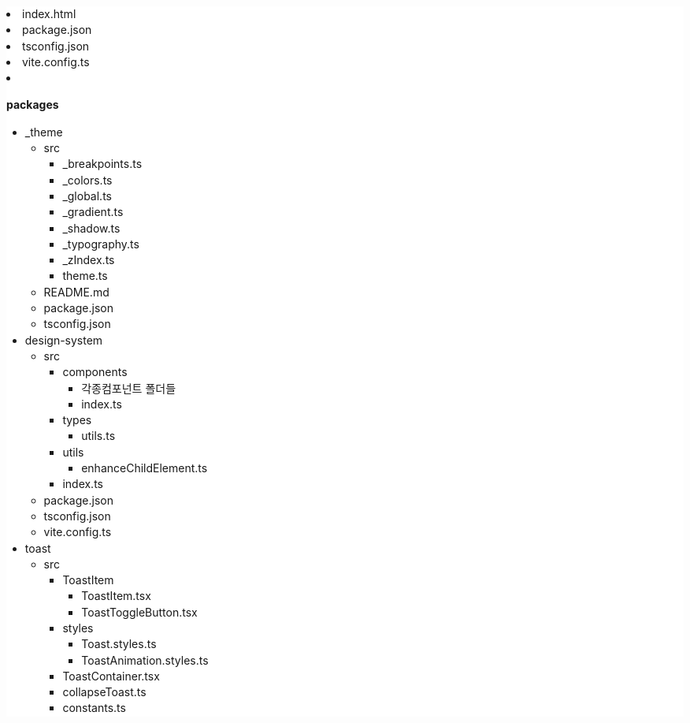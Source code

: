 </li>
<li>index.html</li>
<li>package.json</li>
<li>tsconfig.json</li>
<li>vite.config.ts</li>
</ul>
</li>
<li><p><strong>packages</strong></p>
<ul>
<li>_theme<ul>
<li>src<ul>
<li>_breakpoints.ts</li>
<li>_colors.ts</li>
<li>_global.ts</li>
<li>_gradient.ts</li>
<li>_shadow.ts</li>
<li>_typography.ts</li>
<li>_zIndex.ts</li>
<li>theme.ts</li>
</ul>
</li>
<li>README.md</li>
<li>package.json</li>
<li>tsconfig.json</li>
</ul>
</li>
<li>design-system<ul>
<li>src<ul>
<li>components<ul>
<li>각종컴포넌트 폴더들</li>
<li>index.ts</li>
</ul>
</li>
<li>types<ul>
<li>utils.ts</li>
</ul>
</li>
<li>utils<ul>
<li>enhanceChildElement.ts</li>
</ul>
</li>
<li>index.ts</li>
</ul>
</li>
<li>package.json</li>
<li>tsconfig.json</li>
<li>vite.config.ts</li>
</ul>
</li>
<li>toast<ul>
<li>src<ul>
<li>ToastItem<ul>
<li>ToastItem.tsx</li>
<li>ToastToggleButton.tsx</li>
</ul>
</li>
<li>styles<ul>
<li>Toast.styles.ts</li>
<li>ToastAnimation.styles.ts</li>
</ul>
</li>
<li>ToastContainer.tsx</li>
<li>collapseToast.ts</li>
<li>constants.ts</li>